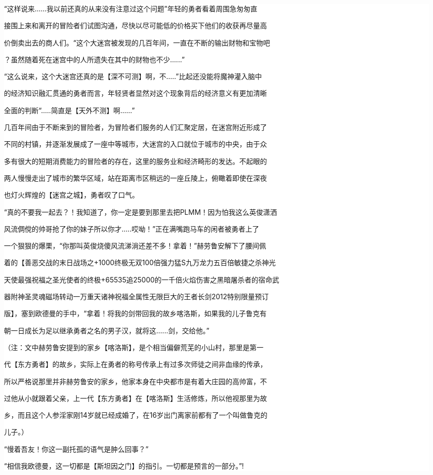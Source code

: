 
“这样说来......我以前还真的从来没有注意过这个问题”年轻的勇者看着周围急匆匆直

接围上来和离开的冒险者们试图沟通，尽快以尽可能低的价格买下他们的收获再尽量高

价倒卖出去的商人们。“这个大迷宫被发现的几百年间，一直在不断的输出财物和宝物吧

？虽然随着死在迷宫中的人所遗失在其中的财物也不少......”





“这么说来，这个大迷宫还真的是【深不可测】啊，不.....”比起还没能将魔神灌入脑中

的经济知识融汇贯通的勇者而言，年轻贤者显然对这个现象背后的经济意义有更加清晰

全面的判断“.....简直是【天外不测】啊......”



几百年间由于不断来到的冒险者，为冒险者们服务的人们汇聚定居，在迷宫附近形成了

不同的村镇，并逐渐发展成了一座中等城市，大迷宫的入口就位于城市的中央，由于众

多有很大的短期消费能力的冒险者的存在，这里的服务业和经济畸形的发达。不起眼的

两人慢慢走出了城市的繁华区域，站在距离市区稍远的一座丘陵上，俯瞰着即使在深夜

也灯火辉煌的【迷宫之城】，勇者叹了口气。



“真的不要我一起去？！我知道了，你一定是要到那里去把PLMM！因为怕我这么英俊潇洒

风流倜傥的帅哥抢了你的妹子所以你才.....哎呦！”正在满嘴跑马车的闲者被勇者上了

一个狠狠的爆栗，“你那叫英俊烧傻风流涕淌还差不多！拿着！”赫劳鲁安解下了腰间佩

着的【善恶交战的末日战场之+1000终极无双100倍强力猛S九万龙力五百倍敏捷之杀神光

天使最强祝福之圣光使者的终极+65535追25000的一千倍火焰伤害之黑暗屠杀者的宿命武

器附神圣灵魂磁场转动一万重天诸神祝福全属性无限巨大的王者长剑2012特别限量预订

版】，塞到欧德曼的手中，“拿着！将我的剑带回我的故乡喀洛斯，如果我的儿子鲁克有

朝一日成长为足以继承勇者之名的男子汉，就将这......剑，交给他。”



（注：文中赫劳鲁安提到的家乡【喀洛斯】，是个相当偏僻荒芜的小山村，那里是第一

代【东方勇者】的故乡，实际上在勇者的称号传承上有过多次师徒之间非血缘的传承，

所以严格说那里并非赫劳鲁安的家乡，他家本身在中央都市是有着大庄园的高帅富，不

过他从小就跟着父亲，上一代【东方勇者】在【喀洛斯】生活修炼，所以他视那里为故

乡，而且这个人参淫家刚14岁就已经成婚了，在16岁出门离家前都有了一个叫做鲁克的

儿子。）



“慢着吾友！你这一副托孤的语气是肿么回事？”

“相信我欧德曼，这一切都是【斯坦因之门】的指引。一切都是预言的一部分。”!

